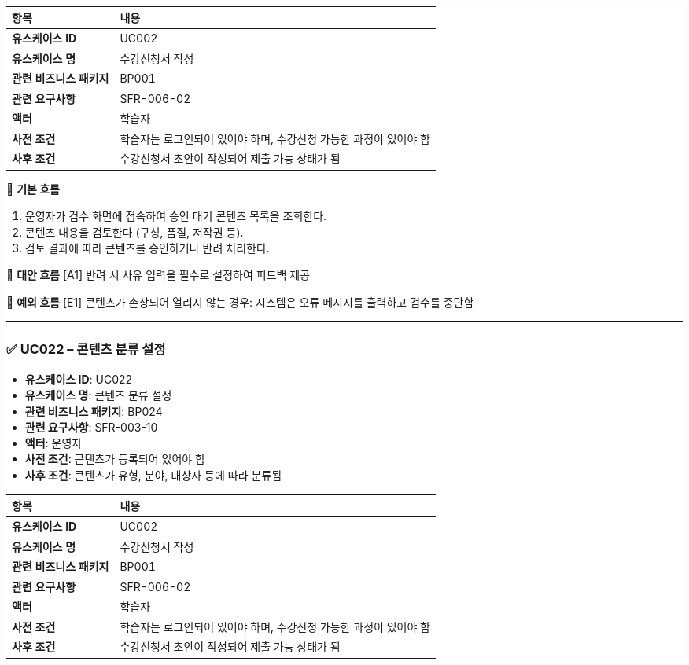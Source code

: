 |**항목**|**내용**|
| :- | :- |
|**유스케이스 ID**|UC002|
|**유스케이스 명**|수강신청서 작성|
|**관련 비즈니스 패키지**|BP001|
|**관련 요구사항**|SFR-006-02|
|**액터**|학습자|
|**사전 조건**|학습자는 로그인되어 있어야 하며, 수강신청 가능한 과정이 있어야 함|
|**사후 조건**|수강신청서 초안이 작성되어 제출 가능 상태가 됨|

🔹 **기본 흐름**

1. 운영자가 검수 화면에 접속하여 승인 대기 콘텐츠 목록을 조회한다.
1. 콘텐츠 내용을 검토한다 (구성, 품질, 저작권 등).
1. 검토 결과에 따라 콘텐츠를 승인하거나 반려 처리한다.

🔹 **대안 흐름** [A1] 반려 시 사유 입력을 필수로 설정하여 피드백 제공

🔹 **예외 흐름** [E1] 콘텐츠가 손상되어 열리지 않는 경우:
시스템은 오류 메시지를 출력하고 검수를 중단함

-----
### **✅ UC022 – 콘텐츠 분류 설정**
- **유스케이스 ID**: UC022
- **유스케이스 명**: 콘텐츠 분류 설정
- **관련 비즈니스 패키지**: BP024
- **관련 요구사항**: SFR-003-10
- **액터**: 운영자
- **사전 조건**: 콘텐츠가 등록되어 있어야 함
- **사후 조건**: 콘텐츠가 유형, 분야, 대상자 등에 따라 분류됨

|**항목**|**내용**|
| :- | :- |
|**유스케이스 ID**|UC002|
|**유스케이스 명**|수강신청서 작성|
|**관련 비즈니스 패키지**|BP001|
|**관련 요구사항**|SFR-006-02|
|**액터**|학습자|
|**사전 조건**|학습자는 로그인되어 있어야 하며, 수강신청 가능한 과정이 있어야 함|
|**사후 조건**|수강신청서 초안이 작성되어 제출 가능 상태가 됨|
